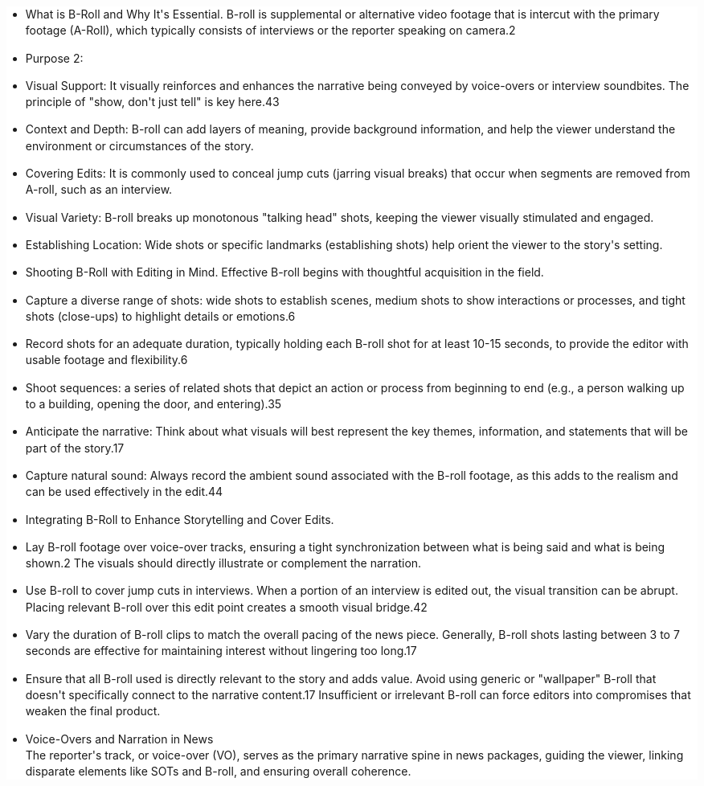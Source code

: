 - What is B-Roll and Why It's Essential. B-roll is supplemental or alternative video footage that is intercut with the primary footage (A-Roll), which typically consists of interviews or the reporter speaking on camera.2  
    
- Purpose 2:  
    
- Visual Support: It visually reinforces and enhances the narrative being conveyed by voice-overs or interview soundbites. The principle of "show, don't just tell" is key here.43  
    
- Context and Depth: B-roll can add layers of meaning, provide background information, and help the viewer understand the environment or circumstances of the story.  
    
- Covering Edits: It is commonly used to conceal jump cuts (jarring visual breaks) that occur when segments are removed from A-roll, such as an interview.  
    
- Visual Variety: B-roll breaks up monotonous "talking head" shots, keeping the viewer visually stimulated and engaged.  
    
- Establishing Location: Wide shots or specific landmarks (establishing shots) help orient the viewer to the story's setting.  
    
- Shooting B-Roll with Editing in Mind. Effective B-roll begins with thoughtful acquisition in the field.  
    
- Capture a diverse range of shots: wide shots to establish scenes, medium shots to show interactions or processes, and tight shots (close-ups) to highlight details or emotions.6  
    
- Record shots for an adequate duration, typically holding each B-roll shot for at least 10-15 seconds, to provide the editor with usable footage and flexibility.6  
    
- Shoot sequences: a series of related shots that depict an action or process from beginning to end (e.g., a person walking up to a building, opening the door, and entering).35  
    
- Anticipate the narrative: Think about what visuals will best represent the key themes, information, and statements that will be part of the story.17  
    
- Capture natural sound: Always record the ambient sound associated with the B-roll footage, as this adds to the realism and can be used effectively in the edit.44  
    
- Integrating B-Roll to Enhance Storytelling and Cover Edits.  
    
- Lay B-roll footage over voice-over tracks, ensuring a tight synchronization between what is being said and what is being shown.2 The visuals should directly illustrate or complement the narration.  
    
- Use B-roll to cover jump cuts in interviews. When a portion of an interview is edited out, the visual transition can be abrupt. Placing relevant B-roll over this edit point creates a smooth visual bridge.42  
    
- Vary the duration of B-roll clips to match the overall pacing of the news piece. Generally, B-roll shots lasting between 3 to 7 seconds are effective for maintaining interest without lingering too long.17  
    
- Ensure that all B-roll used is directly relevant to the story and adds value. Avoid using generic or "wallpaper" B-roll that doesn't specifically connect to the narrative content.17 Insufficient or irrelevant B-roll can force editors into compromises that weaken the final product.  
    
- Voice-Overs and Narration in News  
  The reporter's track, or voice-over (VO), serves as the primary narrative spine in news packages, guiding the viewer, linking disparate elements like SOTs and B-roll, and ensuring overall coherence.  
    